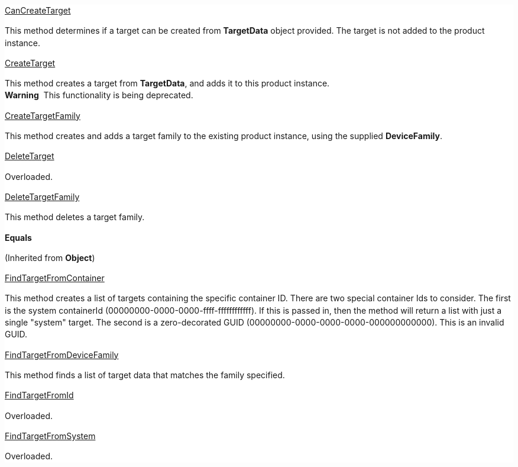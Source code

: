 </div></td>
</tr>
<tr class="even">
<td><p><a href="productinstancecancreatetarget-method.md" data-raw-source="[CanCreateTarget](productinstancecancreatetarget-method.md)">CanCreateTarget</a></p></td>
<td><p>This method determines if a target can be created from <strong>TargetData</strong> object provided. The target is not added to the product instance.</p></td>
</tr>
<tr class="odd">
<td><p><a href="productinstancecreatetarget-method.md" data-raw-source="[CreateTarget](productinstancecreatetarget-method.md)">CreateTarget</a></p></td>
<td>This method creates a target from <strong>TargetData</strong>, and adds it to this product instance.
<div class="alert">
<strong>Warning</strong>  This functionality is being deprecated.
</div>
<div>
 
</div></td>
</tr>
<tr class="even">
<td><p><a href="productinstancecreatetargetfamily-method.md" data-raw-source="[CreateTargetFamily](productinstancecreatetargetfamily-method.md)">CreateTargetFamily</a></p></td>
<td><p>This method creates and adds a target family to the existing product instance, using the supplied <strong>DeviceFamily</strong>.</p></td>
</tr>
<tr class="odd">
<td><p><a href="productinstancedeletetarget-method.md" data-raw-source="[DeleteTarget](productinstancedeletetarget-method.md)">DeleteTarget</a></p></td>
<td><p>Overloaded.</p></td>
</tr>
<tr class="even">
<td><p><a href="productinstancedeletetargetfamily-method.md" data-raw-source="[DeleteTargetFamily](productinstancedeletetargetfamily-method.md)">DeleteTargetFamily</a></p></td>
<td><p>This method deletes a target family.</p></td>
</tr>
<tr class="odd">
<td><p><strong>Equals</strong></p></td>
<td><p>(Inherited from <strong>Object</strong>)</p></td>
</tr>
<tr class="even">
<td><p><a href="productinstancefindtargetfromcontainer-method.md" data-raw-source="[FindTargetFromContainer](productinstancefindtargetfromcontainer-method.md)">FindTargetFromContainer</a></p></td>
<td><p>This method creates a list of targets containing the specific container ID. There are two special container Ids to consider. The first is the system containerId (00000000-0000-0000-ffff-ffffffffffff). If this is passed in, then the method will return a list with just a single &quot;system&quot; target. The second is a zero-decorated GUID (00000000-0000-0000-0000-000000000000). This is an invalid GUID.</p></td>
</tr>
<tr class="odd">
<td><p><a href="productinstancefindtargetfromdevicefamily-method.md" data-raw-source="[FindTargetFromDeviceFamily](productinstancefindtargetfromdevicefamily-method.md)">FindTargetFromDeviceFamily</a></p></td>
<td><p>This method finds a list of target data that matches the family specified.</p></td>
</tr>
<tr class="even">
<td><p><a href="productinstancefindtargetfromid-method.md" data-raw-source="[FindTargetFromId](productinstancefindtargetfromid-method.md)">FindTargetFromId</a></p></td>
<td><p>Overloaded.</p></td>
</tr>
<tr class="odd">
<td><p><a href="productinstancefindtargetfromsystem-method.md" data-raw-source="[FindTargetFromSystem](productinstancefindtargetfromsystem-method.md)">FindTargetFromSystem</a></p></td>
<td><p>Overloaded.</p></td>